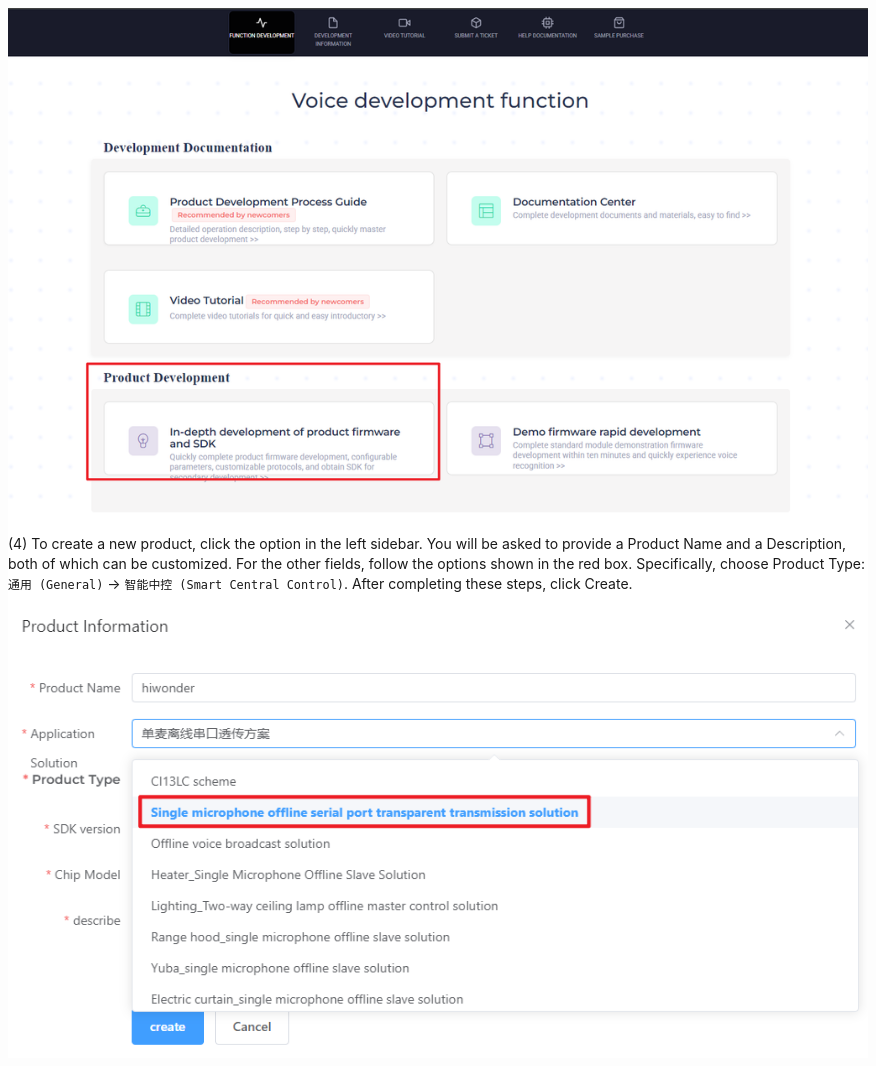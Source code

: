 <img src="../_static/media/chapter_28/section_4/01/media/image3.png" class="common_img" />

(4) To create a new product, click the option in the left sidebar. You will be asked to provide a Product Name and a Description, both of which can be customized. For the other fields, follow the options shown in the red box. Specifically, choose Product Type: `通用 (General)` → `智能中控 (Smart Central Control)`. After completing these steps, click Create.

<img src="../_static/media/chapter_28/section_4/01/media/image4.png" class="common_img" />
